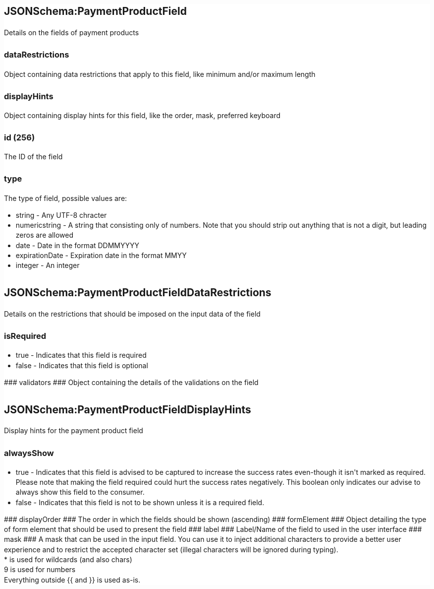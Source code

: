 
## JSONSchema:PaymentProductField ##
Details on the fields of payment products
### dataRestrictions ###
Object containing data restrictions that apply to this field, like minimum and/or maximum length
### displayHints ###
Object containing display hints for this field, like the order, mask, preferred keyboard
### id (256) ###
The ID of the field
### type ###
The type of field, possible values are:
<ul>
<li>string - Any UTF-8 chracter
<li>numericstring - A string that consisting only of numbers. Note that you should strip out anything that is not a digit, but leading zeros are allowed
<li>date - Date in the format DDMMYYYY
<li>expirationDate - Expiration date in the format MMYY
<li>integer - An integer
</ul>


## JSONSchema:PaymentProductFieldDataRestrictions ##
Details on the restrictions that should be imposed on the input data of the field 
### isRequired ###
<ul>
<li>true - Indicates that this field is required
<li>false - Indicates that this field is optional
</ul>
### validators ###
Object containing the details of the validations on the field


## JSONSchema:PaymentProductFieldDisplayHints ##
Display hints for the payment product field
### alwaysShow ###
<ul>
<li>true - Indicates that this field is advised to be captured to increase the success rates even-though it isn't marked as required. Please note that making the field required could hurt the success rates negatively. This boolean only indicates our advise to always show this field to the consumer.
<li>false - Indicates that this field is not to be shown unless it is a required field.
</ul>
### displayOrder ###
The order in which the fields should be shown (ascending)
### formElement ###
Object detailing the type of form element that should be used to present the field
### label ###
Label/Name of the field to used in the user interface
### mask ###
A mask that can be used in the input field. You can use it to inject additional characters to provide a better user experience and to restrict the accepted character set (illegal characters will be ignored during typing).<br />
* is used for wildcards (and also chars)<br />
9 is used for numbers<br />
Everything outside {{ and }} is used as-is.